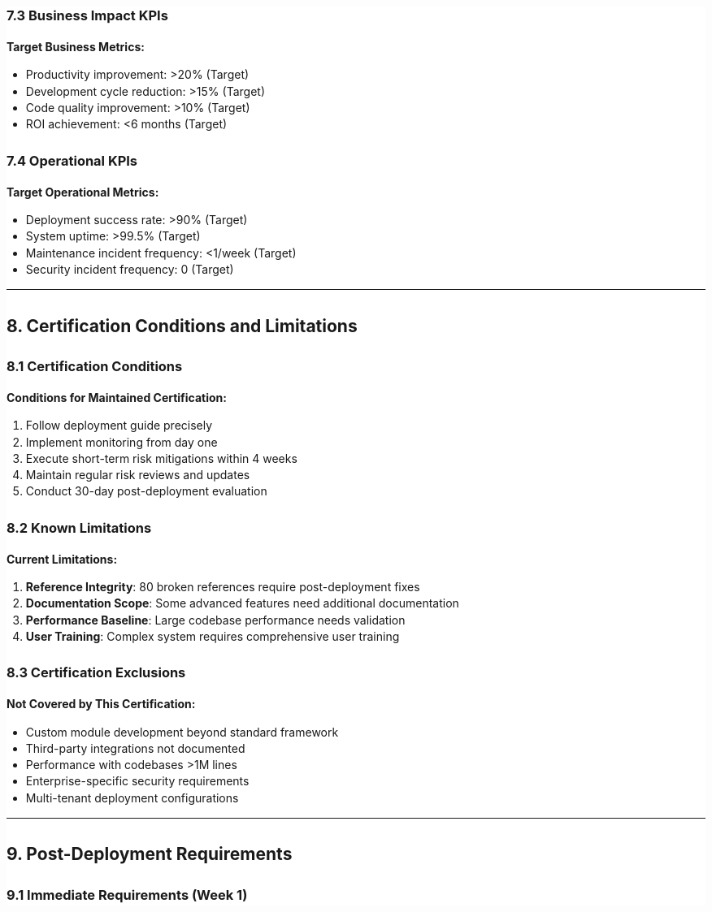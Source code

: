 ### 7.3 Business Impact KPIs

**Target Business Metrics:**
- Productivity improvement: >20% (Target)
- Development cycle reduction: >15% (Target)
- Code quality improvement: >10% (Target)
- ROI achievement: <6 months (Target)

### 7.4 Operational KPIs

**Target Operational Metrics:**
- Deployment success rate: >90% (Target)
- System uptime: >99.5% (Target)
- Maintenance incident frequency: <1/week (Target)
- Security incident frequency: 0 (Target)

---

## 8. Certification Conditions and Limitations

### 8.1 Certification Conditions

**Conditions for Maintained Certification:**
1. Follow deployment guide precisely
2. Implement monitoring from day one
3. Execute short-term risk mitigations within 4 weeks
4. Maintain regular risk reviews and updates
5. Conduct 30-day post-deployment evaluation

### 8.2 Known Limitations

**Current Limitations:**
1. **Reference Integrity**: 80 broken references require post-deployment fixes
2. **Documentation Scope**: Some advanced features need additional documentation
3. **Performance Baseline**: Large codebase performance needs validation
4. **User Training**: Complex system requires comprehensive user training

### 8.3 Certification Exclusions

**Not Covered by This Certification:**
- Custom module development beyond standard framework
- Third-party integrations not documented
- Performance with codebases >1M lines
- Enterprise-specific security requirements
- Multi-tenant deployment configurations

---

## 9. Post-Deployment Requirements

### 9.1 Immediate Requirements (Week 1)
